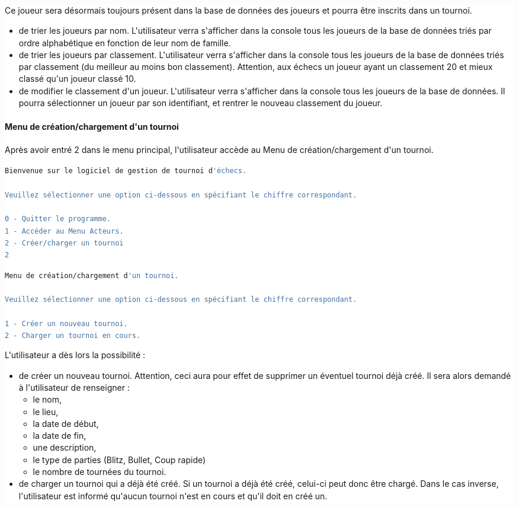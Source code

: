 Ce joueur sera désormais toujours présent dans la base de données des joueurs et pourra être inscrits dans un tournoi.
  - de trier les joueurs par nom. L'utilisateur verra s'afficher dans la console tous les joueurs de la base de données
triés par ordre alphabétique en fonction de leur nom de famille.
  - de trier les joueurs par classement. L'utilisateur verra s'afficher dans la console tous les joueurs de la base de 
données triés par classement (du meilleur au moins bon classement). Attention, aux échecs un joueur ayant un classement
20 et mieux classé qu'un joueur classé 10.
  - de modifier le classement d'un joueur. L'utilisateur verra s'afficher dans la console tous les joueurs de la base de 
données. Il pourra sélectionner un joueur par son identifiant, et rentrer le nouveau classement du joueur.

#### Menu de création/chargement d'un tournoi

Après avoir entré 2 dans le menu principal, l'utilisateur accède au Menu de création/chargement d'un tournoi.
```sh
Bienvenue sur le logiciel de gestion de tournoi d'échecs.

Veuillez sélectionner une option ci-dessous en spécifiant le chiffre correspondant.

0 - Quitter le programme.
1 - Accéder au Menu Acteurs.
2 - Créer/charger un tournoi
2
```

```sh
Menu de création/chargement d'un tournoi.

Veuillez sélectionner une option ci-dessous en spécifiant le chiffre correspondant.

1 - Créer un nouveau tournoi.
2 - Charger un tournoi en cours.
```

L'utilisateur a dès lors la possibilité :
- de créer un nouveau tournoi. Attention, ceci aura pour effet de supprimer un éventuel tournoi déjà créé. 
Il sera alors demandé à l'utilisateur de renseigner :
  - le nom, 
  - le lieu,
  - la date de début,
  - la date de fin,
  - une description,
  - le type de parties (Blitz, Bullet, Coup rapide)
  - le nombre de tournées du tournoi.
- de charger un tournoi qui a déjà été créé. Si un tournoi a déjà été créé, celui-ci peut donc être chargé. Dans le cas 
inverse, l'utilisateur est informé qu'aucun tournoi n'est en cours et qu'il doit en créé un.
